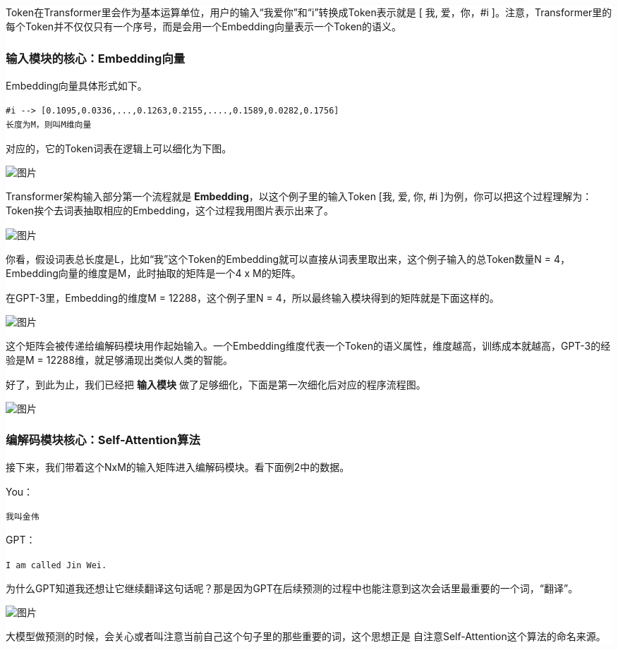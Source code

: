 Token在Transformer里会作为基本运算单位，用户的输入“我爱你”和“i”转换成Token表示就是 \[ 我, 爱，你，#i \]。注意，Transformer里的每个Token并不仅仅只有一个序号，而是会用一个Embedding向量表示一个Token的语义。

### **输入模块的核心：Embedding向量**

Embedding向量具体形式如下。

```plain
#i --> [0.1095,0.0336,...,0.1263,0.2155,....,0.1589,0.0282,0.1756]
长度为M，则叫M维向量

```

对应的，它的Token词表在逻辑上可以细化为下图。

![图片](https://static001.geekbang.org/resource/image/0e/84/0e55b01be44e493d890f76df8dc1a684.png?wh=2960x1538)

Transformer架构输入部分第一个流程就是 **Embedding**，以这个例子里的输入Token \[我, 爱, 你, #i \]为例，你可以把这个过程理解为：Token挨个去词表抽取相应的Embedding，这个过程我用图片表示出来了。

![图片](https://static001.geekbang.org/resource/image/e6/72/e6d243e631ca29bc54942e7cfcc6a472.png?wh=4140x1764)

你看，假设词表总长度是L，比如“我”这个Token的Embedding就可以直接从词表里取出来，这个例子输入的总Token数量N = 4，Embedding向量的维度是M，此时抽取的矩阵是一个4 x M的矩阵。

在GPT-3里，Embedding的维度M = 12288，这个例子里N = 4，所以最终输入模块得到的矩阵就是下面这样的。

![图片](https://static001.geekbang.org/resource/image/0f/7b/0fba441a346e5e993918f5a9e211757b.png?wh=1432x382)

这个矩阵会被传递给编解码模块用作起始输入。一个Embedding维度代表一个Token的语义属性，维度越高，训练成本就越高，GPT-3的经验是M = 12288维，就足够涌现出类似人类的智能。

好了，到此为止，我们已经把 **输入模块** 做了足够细化，下面是第一次细化后对应的程序流程图。

![图片](https://static001.geekbang.org/resource/image/c5/71/c56ff3d9ba79eyy3b437f181e484a971.png?wh=7010x3820)

### **编解码模块核心：Self-Attention算法**

接下来，我们带着这个NxM的输入矩阵进入编解码模块。看下面例2中的数据。

You：

```plain
我叫金伟

```

GPT：

```plain
I am called Jin Wei.

```

为什么GPT知道我还想让它继续翻译这句话呢？那是因为GPT在后续预测的过程中也能注意到这次会话里最重要的一个词，“翻译”。

![图片](https://static001.geekbang.org/resource/image/f3/34/f36e8d6f0b48d77db9eb8a25c0381a34.png?wh=3584x892)

大模型做预测的时候，会关心或者叫注意当前自己这个句子里的那些重要的词，这个思想正是 自注意Self-Attention这个算法的命名来源。
